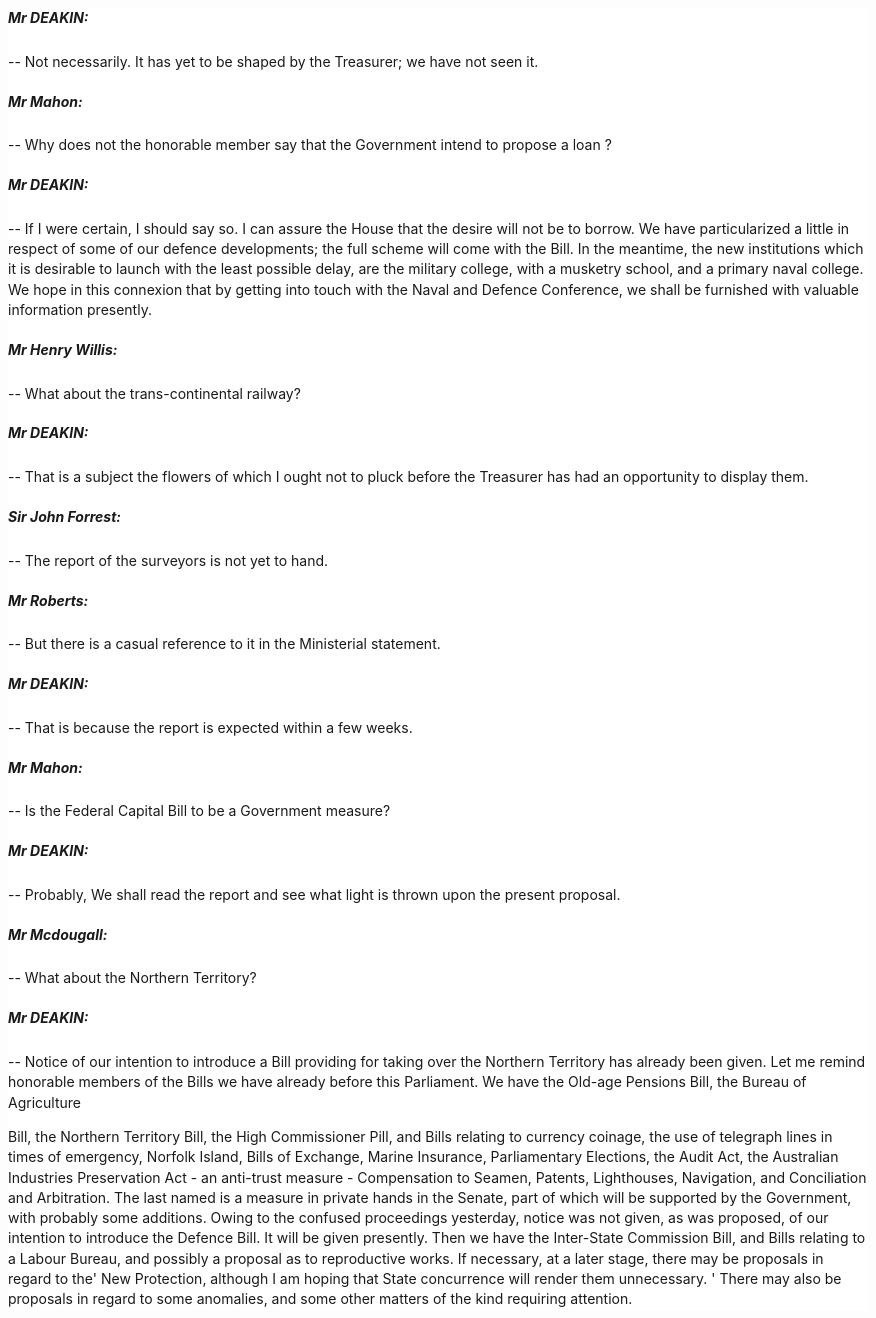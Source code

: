 ##### Mr DEAKIN:

-- Not necessarily. It has yet to be shaped by the Treasurer; we have not seen it. 

##### Mr Mahon:

-- Why does not the honorable member say that the Government intend to propose a loan ? 

##### Mr DEAKIN:

-- If I were certain, I should say so. I can assure the House that the desire will not be to borrow. We have particularized a little in respect of some of our defence developments; the full scheme will come with the Bill. In the meantime, the new institutions which it is desirable to launch with the least possible delay, are the military college, with a musketry school, and a primary naval college. We hope in this connexion that by getting into touch with the Naval and Defence Conference, we shall be furnished with valuable information presently. 

##### Mr Henry Willis:

-- What about the trans-continental railway? 

##### Mr DEAKIN:

-- That is a subject the flowers of which I ought not to pluck before the Treasurer has had an opportunity to display them. 

##### Sir John Forrest:

-- The report of the surveyors is not yet to hand. 

##### Mr Roberts:

-- But there is a casual reference to it in the Ministerial statement. 

##### Mr DEAKIN:

-- That is because the report is expected within a few weeks. 

##### Mr Mahon:

-- Is the Federal Capital Bill to be a Government measure? 

##### Mr DEAKIN:

-- Probably, We shall read the report and see what light is thrown upon the present proposal. 

##### Mr Mcdougall:

-- What about the Northern Territory? 

##### Mr DEAKIN:

-- Notice of our intention to introduce a Bill providing for taking over the Northern Territory has already been given. Let me remind honorable members of the Bills we have already before this Parliament. We have the Old-age Pensions Bill, the Bureau of Agriculture 

Bill, the Northern Territory Bill, the High Commissioner Pill, and Bills relating to currency coinage, the use of telegraph lines in times of emergency, Norfolk Island, Bills of Exchange, Marine Insurance, Parliamentary Elections, the Audit Act, the Australian Industries Preservation Act - an anti-trust measure - Compensation to Seamen, Patents, Lighthouses, Navigation, and Conciliation and Arbitration. The last named is a measure in private hands in the Senate, part of which will be supported by the Government, with probably some additions. Owing to the confused proceedings yesterday, notice was not given, as was proposed, of our intention to introduce the Defence Bill. It will be given presently. Then we have the Inter-State Commission Bill, and Bills relating to a Labour Bureau, and possibly a proposal as to reproductive works. If necessary, at a later stage, there may be proposals in regard to the' New Protection, although I am hoping that State concurrence will render them unnecessary. ' There may also be proposals in regard to some anomalies, and some other matters of the kind requiring attention. 
